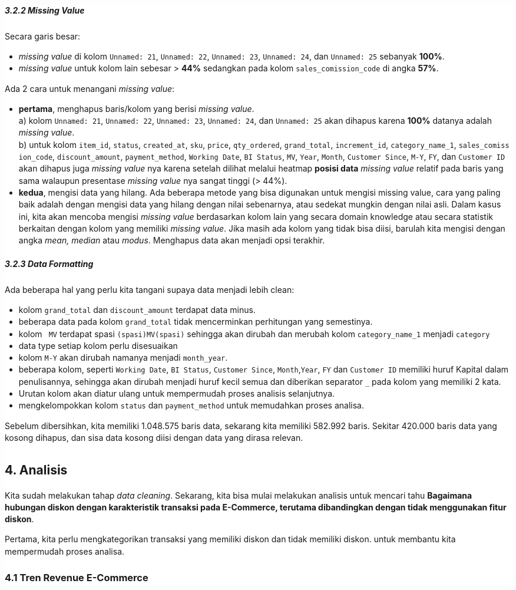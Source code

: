 ##### **3.2.2 Missing Value**<br>
Secara garis besar:  
* *missing value* di kolom `Unnamed: 21`,  `Unnamed: 22`,  `Unnamed: 23`,  `Unnamed: 24`, dan `Unnamed: 25` sebanyak **100%**.
* *missing value* untuk kolom lain sebesar > **44%** sedangkan pada kolom `sales_comission_code` di angka **57%**.

Ada 2 cara untuk menangani *missing value*:
* **pertama**, menghapus baris/kolom yang berisi *missing value*.\
a) kolom `Unnamed: 21`,  `Unnamed: 22`,  `Unnamed: 23`,  `Unnamed: 24`, dan `Unnamed: 25` akan dihapus karena **100%** datanya adalah *missing value*.\
b) untuk kolom `item_id`, `status`, `created_at`, `sku`, `price`, `qty_ordered`, `grand_total`, `increment_id`, `category_name_1`, `sales_comission_code`, `discount_amount`, `payment_method`, `Working Date`, `BI Status`, `MV`, `Year`, `Month`, `Customer Since`, `M-Y`, `FY`, dan `Customer ID` akan dihapus juga *missing value* nya karena setelah dilihat melalui heatmap **posisi data** *missing value* relatif pada baris yang sama walaupun presentase *missing value* nya sangat tinggi (> 44%).
* **kedua**, mengisi data yang hilang. Ada beberapa metode yang bisa digunakan untuk mengisi missing value, cara yang paling baik adalah dengan mengisi data yang hilang dengan nilai sebenarnya, atau sedekat mungkin dengan nilai asli. Dalam kasus ini, kita akan mencoba mengisi *missing value* berdasarkan kolom lain yang secara domain knowledge atau secara statistik berkaitan dengan kolom yang memiliki *missing value*. Jika masih ada kolom yang tidak bisa diisi, barulah kita mengisi dengan angka *mean, median* atau *modus*. Menghapus data akan menjadi opsi terakhir.

##### **3.2.3 Data Formatting**<br>
Ada beberapa hal yang perlu kita tangani supaya data menjadi lebih clean:
* kolom `grand_total` dan `discount_amount` terdapat data minus.
* beberapa data pada kolom `grand_total` tidak mencerminkan perhitungan yang semestinya.
* kolom ` MV` terdapat spasi `(spasi)MV(spasi)` sehingga akan dirubah dan merubah kolom `category_name_1` menjadi `category`
* data type setiap kolom perlu disesuaikan
* kolom `M-Y` akan dirubah namanya menjadi `month_year`.
* beberapa kolom, seperti `Working Date`, `BI Status`, `Customer Since`, `Month`,`Year`, `FY` dan `Customer ID` memiliki huruf Kapital dalam penulisannya, sehingga akan dirubah menjadi huruf kecil semua dan diberikan separator `_` pada kolom yang memiliki 2 kata.
* Urutan kolom akan diatur ulang untuk mempermudah proses analisis selanjutnya.
* mengkelompokkan kolom `status` dan `payment_method` untuk memudahkan proses analisa.

Sebelum dibersihkan, kita memiliki 1.048.575 baris data, sekarang kita memiliki 582.992 baris. Sekitar 420.000 baris data yang kosong dihapus, dan sisa data kosong diisi dengan data yang dirasa relevan.

## **4. Analisis**

Kita sudah melakukan tahap *data cleaning*. Sekarang, kita bisa mulai melakukan analisis untuk mencari tahu **Bagaimana hubungan diskon dengan karakteristik transaksi pada E-Commerce, terutama dibandingkan dengan tidak menggunakan fitur diskon**.

Pertama, kita perlu mengkategorikan transaksi yang memiliki diskon dan tidak memiliki diskon. untuk membantu kita mempermudah proses analisa.

### **4.1 Tren Revenue E-Commerce**
